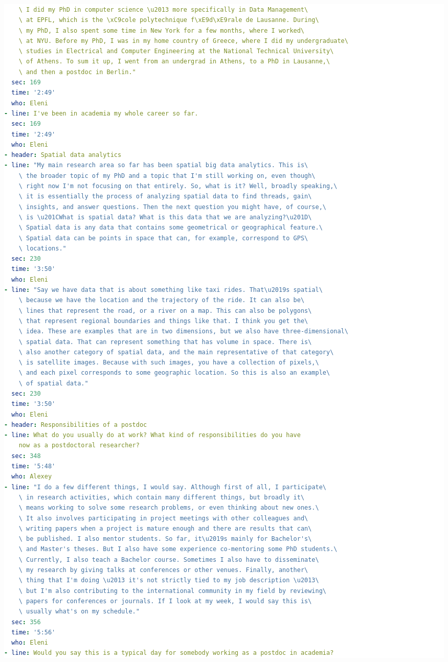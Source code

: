 ```yaml
    \ I did my PhD in computer science \u2013 more specifically in Data Management\
    \ at EPFL, which is the \xC9cole polytechnique f\xE9d\xE9rale de Lausanne. During\
    \ my PhD, I also spent some time in New York for a few months, where I worked\
    \ at NYU. Before my PhD, I was in my home country of Greece, where I did my undergraduate\
    \ studies in Electrical and Computer Engineering at the National Technical University\
    \ of Athens. To sum it up, I went from an undergrad in Athens, to a PhD in Lausanne,\
    \ and then a postdoc in Berlin."
  sec: 169
  time: '2:49'
  who: Eleni
- line: I've been in academia my whole career so far.
  sec: 169
  time: '2:49'
  who: Eleni
- header: Spatial data analytics
- line: "My main research area so far has been spatial big data analytics. This is\
    \ the broader topic of my PhD and a topic that I'm still working on, even though\
    \ right now I'm not focusing on that entirely. So, what is it? Well, broadly speaking,\
    \ it is essentially the process of analyzing spatial data to find threads, gain\
    \ insights, and answer questions. Then the next question you might have, of course,\
    \ is \u201CWhat is spatial data? What is this data that we are analyzing?\u201D\
    \ Spatial data is any data that contains some geometrical or geographical feature.\
    \ Spatial data can be points in space that can, for example, correspond to GPS\
    \ locations."
  sec: 230
  time: '3:50'
  who: Eleni
- line: "Say we have data that is about something like taxi rides. That\u2019s spatial\
    \ because we have the location and the trajectory of the ride. It can also be\
    \ lines that represent the road, or a river on a map. This can also be polygons\
    \ that represent regional boundaries and things like that. I think you get the\
    \ idea. These are examples that are in two dimensions, but we also have three-dimensional\
    \ spatial data. That can represent something that has volume in space. There is\
    \ also another category of spatial data, and the main representative of that category\
    \ is satellite images. Because with such images, you have a collection of pixels,\
    \ and each pixel corresponds to some geographic location. So this is also an example\
    \ of spatial data."
  sec: 230
  time: '3:50'
  who: Eleni
- header: Responsibilities of a postdoc
- line: What do you usually do at work? What kind of responsibilities do you have
    now as a postdoctoral researcher?
  sec: 348
  time: '5:48'
  who: Alexey
- line: "I do a few different things, I would say. Although first of all, I participate\
    \ in research activities, which contain many different things, but broadly it\
    \ means working to solve some research problems, or even thinking about new ones.\
    \ It also involves participating in project meetings with other colleagues and\
    \ writing papers when a project is mature enough and there are results that can\
    \ be published. I also mentor students. So far, it\u2019s mainly for Bachelor's\
    \ and Master's theses. But I also have some experience co-mentoring some PhD students.\
    \ Currently, I also teach a Bachelor course. Sometimes I also have to disseminate\
    \ my research by giving talks at conferences or other venues. Finally, another\
    \ thing that I'm doing \u2013 it's not strictly tied to my job description \u2013\
    \ but I'm also contributing to the international community in my field by reviewing\
    \ papers for conferences or journals. If I look at my week, I would say this is\
    \ usually what's on my schedule."
  sec: 356
  time: '5:56'
  who: Eleni
- line: Would you say this is a typical day for somebody working as a postdoc in academia?
```